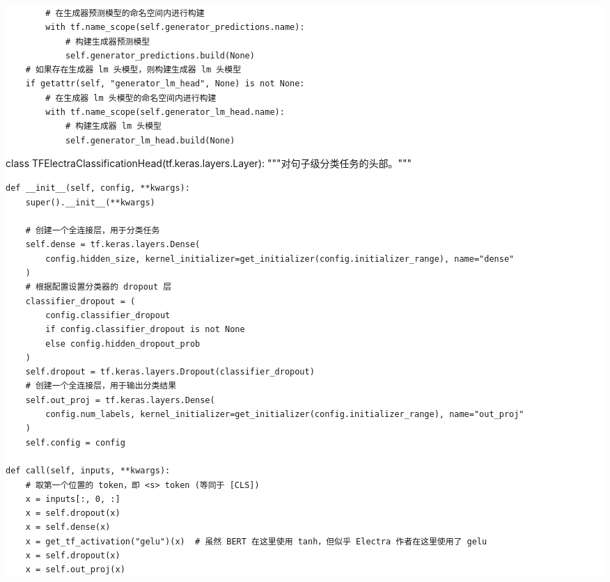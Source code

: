             # 在生成器预测模型的命名空间内进行构建
            with tf.name_scope(self.generator_predictions.name):
                # 构建生成器预测模型
                self.generator_predictions.build(None)
        # 如果存在生成器 lm 头模型，则构建生成器 lm 头模型
        if getattr(self, "generator_lm_head", None) is not None:
            # 在生成器 lm 头模型的命名空间内进行构建
            with tf.name_scope(self.generator_lm_head.name):
                # 构建生成器 lm 头模型
                self.generator_lm_head.build(None)
class TFElectraClassificationHead(tf.keras.layers.Layer):
    """对句子级分类任务的头部。"""

    def __init__(self, config, **kwargs):
        super().__init__(**kwargs)

        # 创建一个全连接层，用于分类任务
        self.dense = tf.keras.layers.Dense(
            config.hidden_size, kernel_initializer=get_initializer(config.initializer_range), name="dense"
        )
        # 根据配置设置分类器的 dropout 层
        classifier_dropout = (
            config.classifier_dropout
            if config.classifier_dropout is not None
            else config.hidden_dropout_prob
        )
        self.dropout = tf.keras.layers.Dropout(classifier_dropout)
        # 创建一个全连接层，用于输出分类结果
        self.out_proj = tf.keras.layers.Dense(
            config.num_labels, kernel_initializer=get_initializer(config.initializer_range), name="out_proj"
        )
        self.config = config

    def call(self, inputs, **kwargs):
        # 取第一个位置的 token，即 <s> token (等同于 [CLS])
        x = inputs[:, 0, :]
        x = self.dropout(x)
        x = self.dense(x)
        x = get_tf_activation("gelu")(x)  # 虽然 BERT 在这里使用 tanh，但似乎 Electra 作者在这里使用了 gelu
        x = self.dropout(x)
        x = self.out_proj(x)
